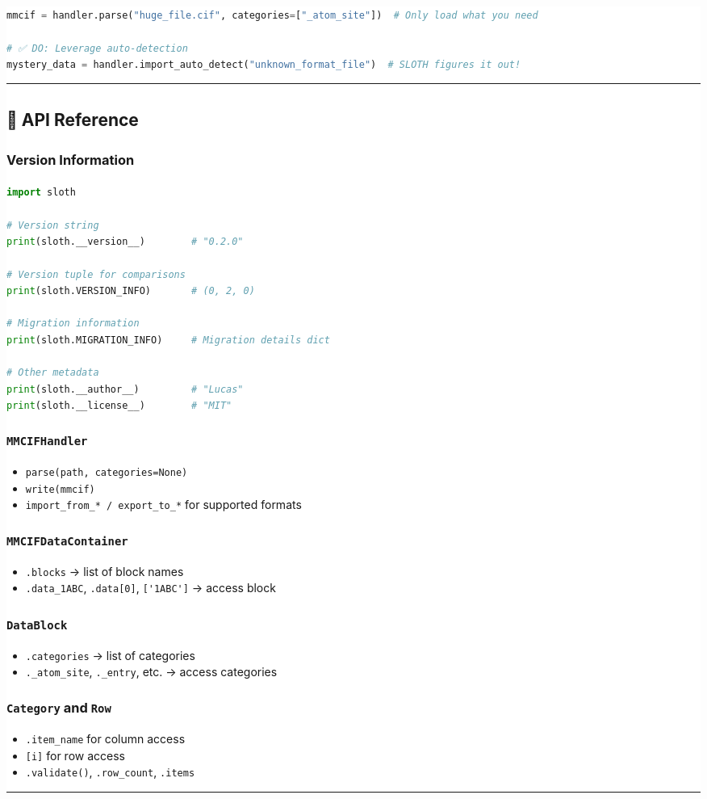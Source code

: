 ```python
mmcif = handler.parse("huge_file.cif", categories=["_atom_site"])  # Only load what you need

# ✅ DO: Leverage auto-detection
mystery_data = handler.import_auto_detect("unknown_format_file")  # SLOTH figures it out!
```

---

## 🧱 API Reference

### Version Information

```python
import sloth

# Version string
print(sloth.__version__)        # "0.2.0"

# Version tuple for comparisons
print(sloth.VERSION_INFO)       # (0, 2, 0)

# Migration information
print(sloth.MIGRATION_INFO)     # Migration details dict

# Other metadata
print(sloth.__author__)         # "Lucas"
print(sloth.__license__)        # "MIT"
```

### `MMCIFHandler`

- `parse(path, categories=None)`
- `write(mmcif)`
- `import_from_* / export_to_*` for supported formats

### `MMCIFDataContainer`

- `.blocks` → list of block names  
- `.data_1ABC`, `.data[0]`, `['1ABC']` → access block  

### `DataBlock`

- `.categories` → list of categories  
- `._atom_site`, `._entry`, etc. → access categories  

### `Category` and `Row`

- `.item_name` for column access  
- `[i]` for row access  
- `.validate()`, `.row_count`, `.items`

---
